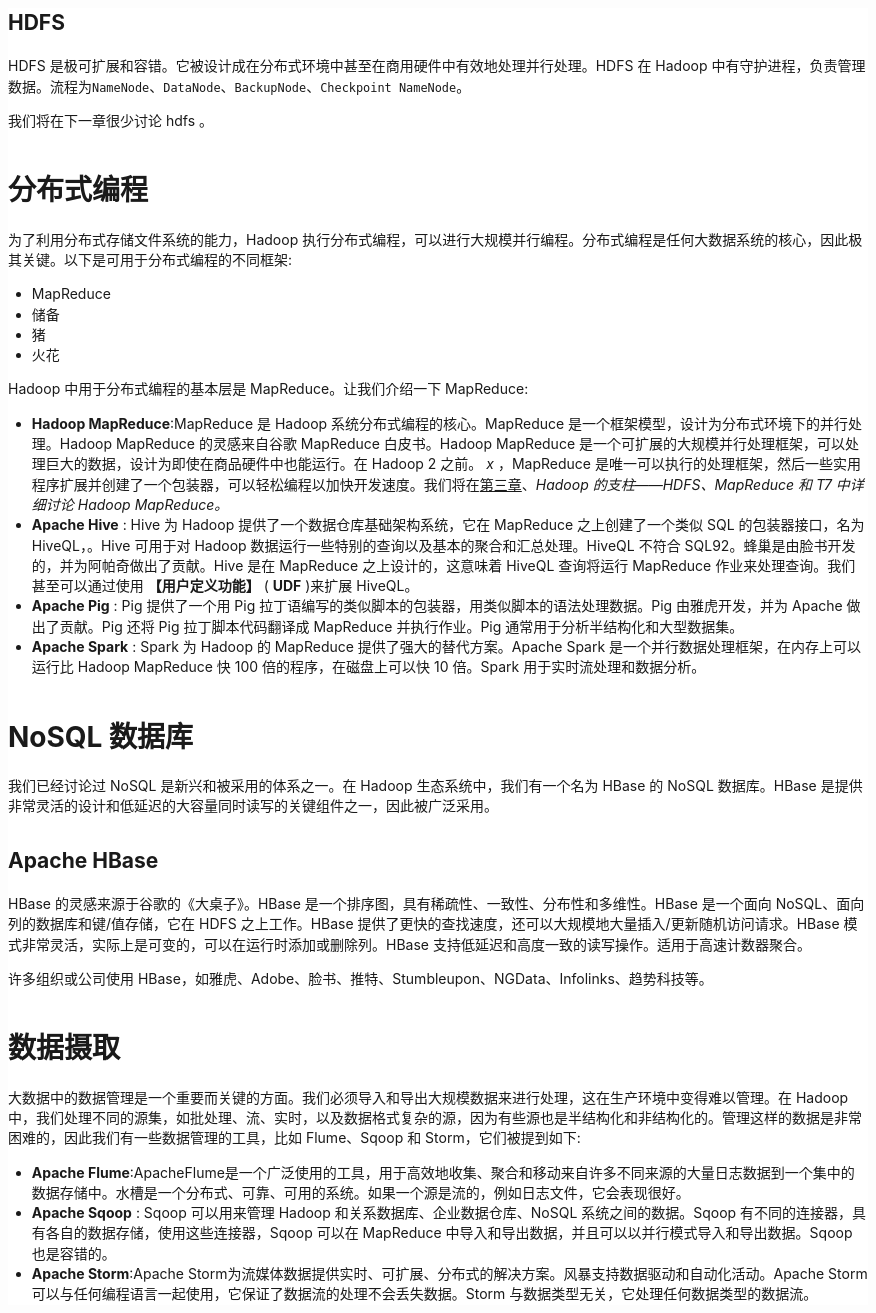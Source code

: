 ## HDFS

HDFS 是极可扩展和容错。它被设计成在分布式环境中甚至在商用硬件中有效地处理并行处理。HDFS 在 Hadoop 中有守护进程，负责管理数据。流程为`NameNode`、`DataNode`、`BackupNode`、`Checkpoint NameNode`。

我们将在下一章很少讨论 hdfs 。

# 分布式编程

为了利用分布式存储文件系统的能力，Hadoop 执行分布式编程，可以进行大规模并行编程。分布式编程是任何大数据系统的核心，因此极其关键。以下是可用于分布式编程的不同框架:

*   MapReduce
*   储备
*   猪
*   火花

Hadoop 中用于分布式编程的基本层是 MapReduce。让我们介绍一下 MapReduce:

*   **Hadoop MapReduce**:MapReduce 是 Hadoop 系统分布式编程的核心。MapReduce 是一个框架模型，设计为分布式环境下的并行处理。Hadoop MapReduce 的灵感来自谷歌 MapReduce 白皮书。Hadoop MapReduce 是一个可扩展的大规模并行处理框架，可以处理巨大的数据，设计为即使在商品硬件中也能运行。在 Hadoop 2 之前。 *x* ，MapReduce 是唯一可以执行的处理框架，然后一些实用程序扩展并创建了一个包装器，可以轻松编程以加快开发速度。我们将在[第三章](3.html "Chapter 3. Pillars of Hadoop – HDFS, MapReduce, and YARN")、*Hadoop 的支柱——HDFS、MapReduce 和 T7 中详细讨论 Hadoop MapReduce。*
*   **Apache Hive** : Hive 为 Hadoop 提供了一个数据仓库基础架构系统，它在 MapReduce 之上创建了一个类似 SQL 的包装器接口，名为 HiveQL，。Hive 可用于对 Hadoop 数据运行一些特别的查询以及基本的聚合和汇总处理。HiveQL 不符合 SQL92。蜂巢是由脸书开发的，并为阿帕奇做出了贡献。Hive 是在 MapReduce 之上设计的，这意味着 HiveQL 查询将运行 MapReduce 作业来处理查询。我们甚至可以通过使用 **【用户定义功能】** ( **UDF** )来扩展 HiveQL。
*   **Apache Pig** : Pig 提供了一个用 Pig 拉丁语编写的类似脚本的包装器，用类似脚本的语法处理数据。Pig 由雅虎开发，并为 Apache 做出了贡献。Pig 还将 Pig 拉丁脚本代码翻译成 MapReduce 并执行作业。Pig 通常用于分析半结构化和大型数据集。
*   **Apache Spark** : Spark 为 Hadoop 的 MapReduce 提供了强大的替代方案。Apache Spark 是一个并行数据处理框架，在内存上可以运行比 Hadoop MapReduce 快 100 倍的程序，在磁盘上可以快 10 倍。Spark 用于实时流处理和数据分析。

# NoSQL 数据库

我们已经讨论过 NoSQL 是新兴和被采用的体系之一。在 Hadoop 生态系统中，我们有一个名为 HBase 的 NoSQL 数据库。HBase 是提供非常灵活的设计和低延迟的大容量同时读写的关键组件之一，因此被广泛采用。

## Apache HBase

HBase 的灵感来源于谷歌的《大桌子》。HBase 是一个排序图，具有稀疏性、一致性、分布性和多维性。HBase 是一个面向 NoSQL、面向列的数据库和键/值存储，它在 HDFS 之上工作。HBase 提供了更快的查找速度，还可以大规模地大量插入/更新随机访问请求。HBase 模式非常灵活，实际上是可变的，可以在运行时添加或删除列。HBase 支持低延迟和高度一致的读写操作。适用于高速计数器聚合。

许多组织或公司使用 HBase，如雅虎、Adobe、脸书、推特、Stumbleupon、NGData、Infolinks、趋势科技等。

# 数据摄取

大数据中的数据管理是一个重要而关键的方面。我们必须导入和导出大规模数据来进行处理，这在生产环境中变得难以管理。在 Hadoop 中，我们处理不同的源集，如批处理、流、实时，以及数据格式复杂的源，因为有些源也是半结构化和非结构化的。管理这样的数据是非常困难的，因此我们有一些数据管理的工具，比如 Flume、Sqoop 和 Storm，它们被提到如下:

*   **Apache Flume**:ApacheFlume是一个广泛使用的工具，用于高效地收集、聚合和移动来自许多不同来源的大量日志数据到一个集中的数据存储中。水槽是一个分布式、可靠、可用的系统。如果一个源是流的，例如日志文件，它会表现很好。
*   **Apache Sqoop** : Sqoop 可以用来管理 Hadoop 和关系数据库、企业数据仓库、NoSQL 系统之间的数据。Sqoop 有不同的连接器，具有各自的数据存储，使用这些连接器，Sqoop 可以在 MapReduce 中导入和导出数据，并且可以以并行模式导入和导出数据。Sqoop 也是容错的。
*   **Apache Storm**:Apache Storm为流媒体数据提供实时、可扩展、分布式的解决方案。风暴支持数据驱动和自动化活动。Apache Storm 可以与任何编程语言一起使用，它保证了数据流的处理不会丢失数据。Storm 与数据类型无关，它处理任何数据类型的数据流。
